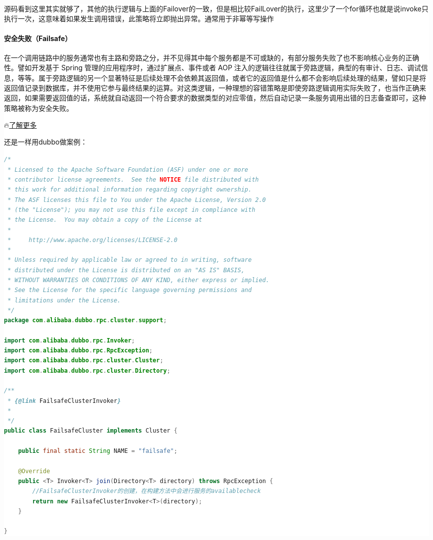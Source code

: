 源码看到这里其实就够了，其他的执行逻辑与上面的Failover的一致，但是相比较FailLover的执行，这里少了一个for循环也就是说invoke只执行一次，这意味着如果发生调用错误，此策略将立即抛出异常。通常用于非幂等写操作

#### 安全失败（Failsafe）
在一个调用链路中的服务通常也有主路和旁路之分，并不见得其中每个服务都是不可或缺的，有部分服务失败了也不影响核心业务的正确性。譬如开发基于 Spring 管理的应用程序时，通过扩展点、事件或者 AOP 注入的逻辑往往就属于旁路逻辑，典型的有审计、日志、调试信息，等等。属于旁路逻辑的另一个显著特征是后续处理不会依赖其返回值，或者它的返回值是什么都不会影响后续处理的结果，譬如只是将返回值记录到数据库，并不使用它参与最终结果的运算。对这类逻辑，一种理想的容错策略是即使旁路逻辑调用实际失败了，也当作正确来返回，如果需要返回值的话，系统就自动返回一个符合要求的数据类型的对应零值，然后自动记录一条服务调用出错的日志备查即可，这种策略被称为安全失败。

🔥[了解更多](https://en.wikipedia.org/wiki/Fail-safe)

还是一样用dubbo做案例：

```java
/*
 * Licensed to the Apache Software Foundation (ASF) under one or more
 * contributor license agreements.  See the NOTICE file distributed with
 * this work for additional information regarding copyright ownership.
 * The ASF licenses this file to You under the Apache License, Version 2.0
 * (the "License"); you may not use this file except in compliance with
 * the License.  You may obtain a copy of the License at
 *
 *     http://www.apache.org/licenses/LICENSE-2.0
 *
 * Unless required by applicable law or agreed to in writing, software
 * distributed under the License is distributed on an "AS IS" BASIS,
 * WITHOUT WARRANTIES OR CONDITIONS OF ANY KIND, either express or implied.
 * See the License for the specific language governing permissions and
 * limitations under the License.
 */
package com.alibaba.dubbo.rpc.cluster.support;

import com.alibaba.dubbo.rpc.Invoker;
import com.alibaba.dubbo.rpc.RpcException;
import com.alibaba.dubbo.rpc.cluster.Cluster;
import com.alibaba.dubbo.rpc.cluster.Directory;

/**
 * {@link FailsafeClusterInvoker}
 *
 */
public class FailsafeCluster implements Cluster {

    public final static String NAME = "failsafe";

    @Override
    public <T> Invoker<T> join(Directory<T> directory) throws RpcException {
    	//FailsafeClusterInvoker的创建，在构建方法中会进行服务的availablecheck
        return new FailsafeClusterInvoker<T>(directory);
    }

}

```
